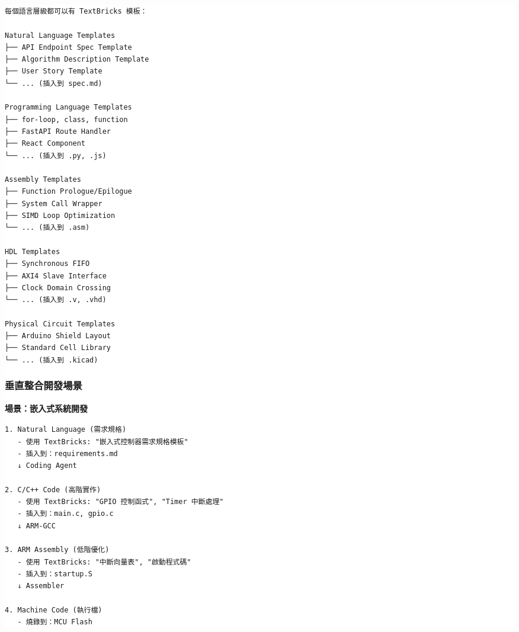 ```
每個語言層級都可以有 TextBricks 模板：

Natural Language Templates
├── API Endpoint Spec Template
├── Algorithm Description Template
├── User Story Template
└── ... (插入到 spec.md)

Programming Language Templates
├── for-loop, class, function
├── FastAPI Route Handler
├── React Component
└── ... (插入到 .py, .js)

Assembly Templates
├── Function Prologue/Epilogue
├── System Call Wrapper
├── SIMD Loop Optimization
└── ... (插入到 .asm)

HDL Templates
├── Synchronous FIFO
├── AXI4 Slave Interface
├── Clock Domain Crossing
└── ... (插入到 .v, .vhd)

Physical Circuit Templates
├── Arduino Shield Layout
├── Standard Cell Library
└── ... (插入到 .kicad)
```

### 垂直整合開發場景

**場景：嵌入式系統開發**

```
1. Natural Language (需求規格)
   - 使用 TextBricks: "嵌入式控制器需求規格模板"
   - 插入到：requirements.md
   ↓ Coding Agent

2. C/C++ Code (高階實作)
   - 使用 TextBricks: "GPIO 控制函式", "Timer 中斷處理"
   - 插入到：main.c, gpio.c
   ↓ ARM-GCC

3. ARM Assembly (低階優化)
   - 使用 TextBricks: "中斷向量表", "啟動程式碼"
   - 插入到：startup.S
   ↓ Assembler

4. Machine Code (執行檔)
   - 燒錄到：MCU Flash
```
